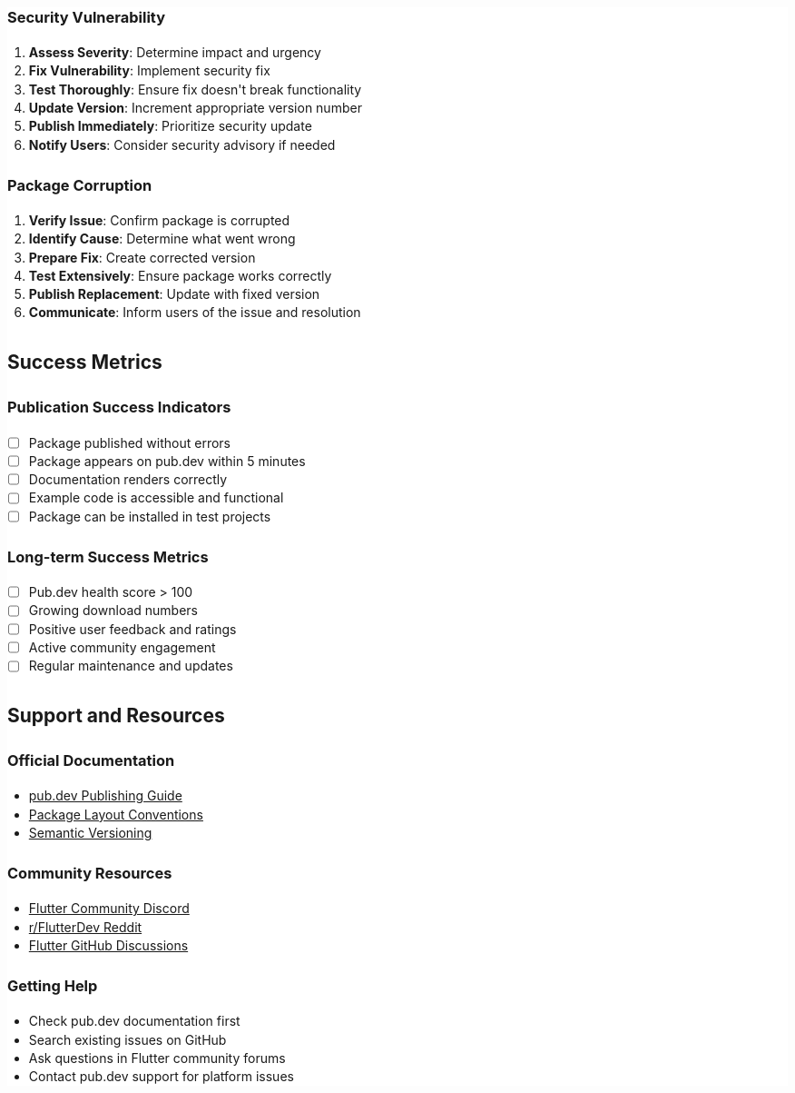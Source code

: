 ### Security Vulnerability
1. **Assess Severity**: Determine impact and urgency
2. **Fix Vulnerability**: Implement security fix
3. **Test Thoroughly**: Ensure fix doesn't break functionality
4. **Update Version**: Increment appropriate version number
5. **Publish Immediately**: Prioritize security update
6. **Notify Users**: Consider security advisory if needed

### Package Corruption
1. **Verify Issue**: Confirm package is corrupted
2. **Identify Cause**: Determine what went wrong
3. **Prepare Fix**: Create corrected version
4. **Test Extensively**: Ensure package works correctly
5. **Publish Replacement**: Update with fixed version
6. **Communicate**: Inform users of the issue and resolution

## Success Metrics

### Publication Success Indicators
- [ ] Package published without errors
- [ ] Package appears on pub.dev within 5 minutes
- [ ] Documentation renders correctly
- [ ] Example code is accessible and functional
- [ ] Package can be installed in test projects

### Long-term Success Metrics
- [ ] Pub.dev health score > 100
- [ ] Growing download numbers
- [ ] Positive user feedback and ratings
- [ ] Active community engagement
- [ ] Regular maintenance and updates

## Support and Resources

### Official Documentation
- [pub.dev Publishing Guide](https://dart.dev/tools/pub/publishing)
- [Package Layout Conventions](https://dart.dev/tools/pub/package-layout)
- [Semantic Versioning](https://semver.org/)

### Community Resources
- [Flutter Community Discord](https://discord.gg/flutter)
- [r/FlutterDev Reddit](https://reddit.com/r/FlutterDev)
- [Flutter GitHub Discussions](https://github.com/flutter/flutter/discussions)

### Getting Help
- Check pub.dev documentation first
- Search existing issues on GitHub
- Ask questions in Flutter community forums
- Contact pub.dev support for platform issues
